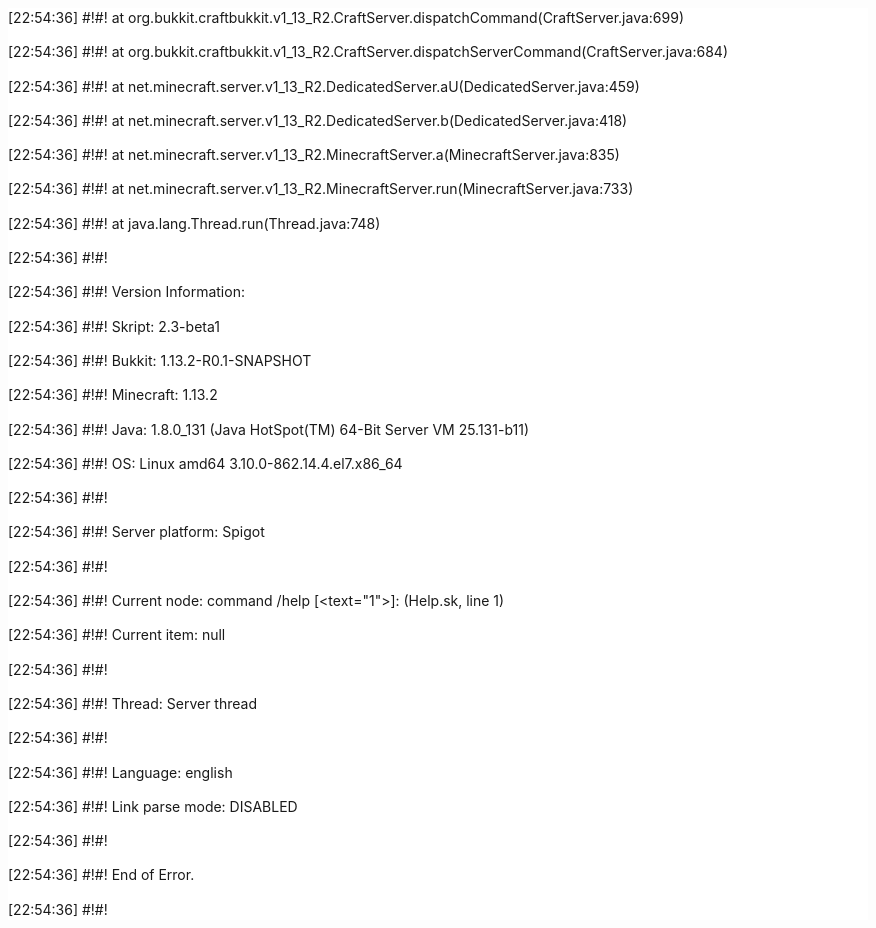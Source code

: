 [22:54:36] #!#! at org.bukkit.craftbukkit.v1_13_R2.CraftServer.dispatchCommand(CraftServer.java:699)

[22:54:36] #!#! at org.bukkit.craftbukkit.v1_13_R2.CraftServer.dispatchServerCommand(CraftServer.java:684)

[22:54:36] #!#! at net.minecraft.server.v1_13_R2.DedicatedServer.aU(DedicatedServer.java:459)

[22:54:36] #!#! at net.minecraft.server.v1_13_R2.DedicatedServer.b(DedicatedServer.java:418)

[22:54:36] #!#! at net.minecraft.server.v1_13_R2.MinecraftServer.a(MinecraftServer.java:835)

[22:54:36] #!#! at net.minecraft.server.v1_13_R2.MinecraftServer.run(MinecraftServer.java:733)

[22:54:36] #!#! at java.lang.Thread.run(Thread.java:748)

[22:54:36] #!#!

[22:54:36] #!#! Version Information:

[22:54:36] #!#! Skript: 2.3-beta1

[22:54:36] #!#! Bukkit: 1.13.2-R0.1-SNAPSHOT

[22:54:36] #!#! Minecraft: 1.13.2

[22:54:36] #!#! Java: 1.8.0_131 (Java HotSpot(TM) 64-Bit Server VM 25.131-b11)

[22:54:36] #!#! OS: Linux amd64 3.10.0-862.14.4.el7.x86_64

[22:54:36] #!#!

[22:54:36] #!#! Server platform: Spigot

[22:54:36] #!#!

[22:54:36] #!#! Current node: command /help [<text="1">]: (Help.sk, line 1)

[22:54:36] #!#! Current item: null

[22:54:36] #!#!

[22:54:36] #!#! Thread: Server thread

[22:54:36] #!#!

[22:54:36] #!#! Language: english

[22:54:36] #!#! Link parse mode: DISABLED

[22:54:36] #!#!

[22:54:36] #!#! End of Error.

[22:54:36] #!#!
